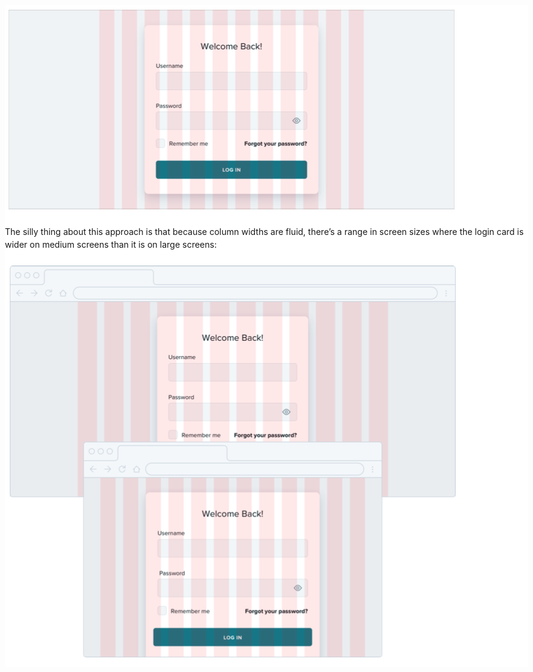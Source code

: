 ![dsd](./images/img087.png)

The silly thing about this approach is that because column widths are fluid, there’s a range in screen sizes where the login card is wider on medium screens than it is on large screens:

![dsd](./images/img088.png)
